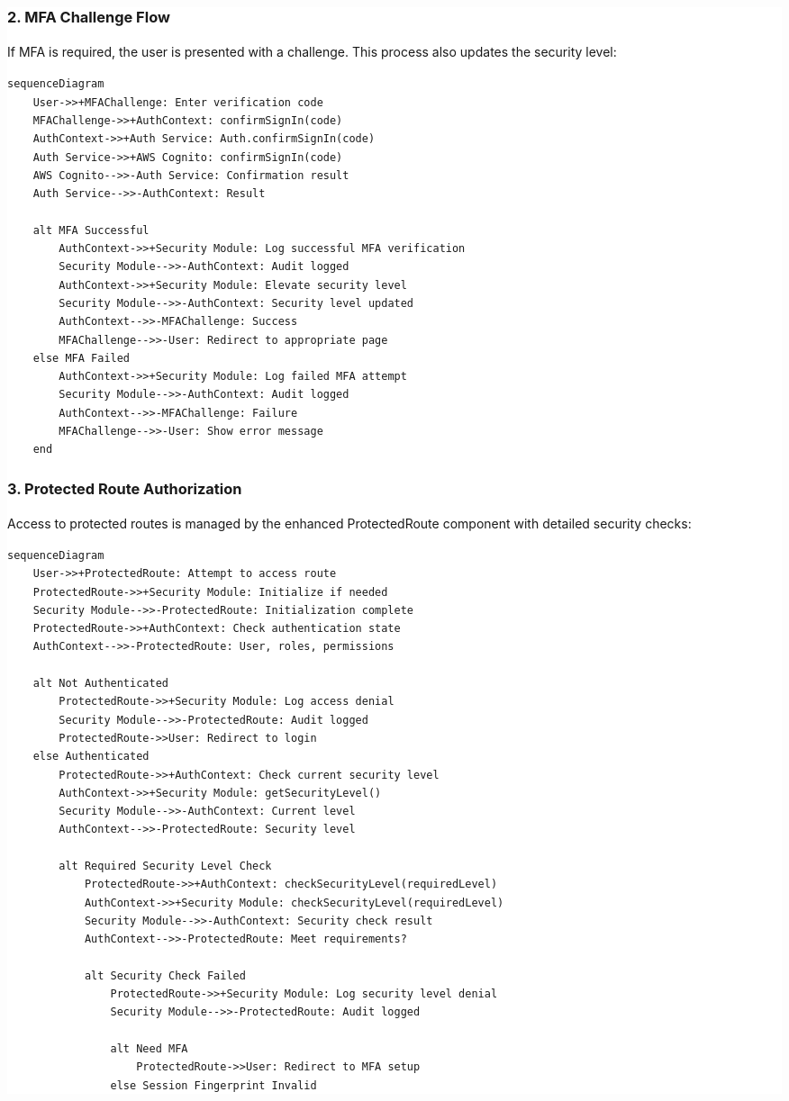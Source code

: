 ### 2. MFA Challenge Flow

If MFA is required, the user is presented with a challenge. This process also updates the security level:

```mermaid
sequenceDiagram
    User->>+MFAChallenge: Enter verification code
    MFAChallenge->>+AuthContext: confirmSignIn(code)
    AuthContext->>+Auth Service: Auth.confirmSignIn(code)
    Auth Service->>+AWS Cognito: confirmSignIn(code)
    AWS Cognito-->>-Auth Service: Confirmation result
    Auth Service-->>-AuthContext: Result
    
    alt MFA Successful
        AuthContext->>+Security Module: Log successful MFA verification
        Security Module-->>-AuthContext: Audit logged
        AuthContext->>+Security Module: Elevate security level
        Security Module-->>-AuthContext: Security level updated
        AuthContext-->>-MFAChallenge: Success
        MFAChallenge-->>-User: Redirect to appropriate page
    else MFA Failed
        AuthContext->>+Security Module: Log failed MFA attempt
        Security Module-->>-AuthContext: Audit logged
        AuthContext-->>-MFAChallenge: Failure
        MFAChallenge-->>-User: Show error message
    end
```

### 3. Protected Route Authorization

Access to protected routes is managed by the enhanced ProtectedRoute component with detailed security checks:

```mermaid
sequenceDiagram
    User->>+ProtectedRoute: Attempt to access route
    ProtectedRoute->>+Security Module: Initialize if needed
    Security Module-->>-ProtectedRoute: Initialization complete
    ProtectedRoute->>+AuthContext: Check authentication state
    AuthContext-->>-ProtectedRoute: User, roles, permissions
    
    alt Not Authenticated
        ProtectedRoute->>+Security Module: Log access denial
        Security Module-->>-ProtectedRoute: Audit logged
        ProtectedRoute->>User: Redirect to login
    else Authenticated
        ProtectedRoute->>+AuthContext: Check current security level
        AuthContext->>+Security Module: getSecurityLevel()
        Security Module-->>-AuthContext: Current level
        AuthContext-->>-ProtectedRoute: Security level
        
        alt Required Security Level Check
            ProtectedRoute->>+AuthContext: checkSecurityLevel(requiredLevel)
            AuthContext->>+Security Module: checkSecurityLevel(requiredLevel) 
            Security Module-->>-AuthContext: Security check result
            AuthContext-->>-ProtectedRoute: Meet requirements?
            
            alt Security Check Failed
                ProtectedRoute->>+Security Module: Log security level denial
                Security Module-->>-ProtectedRoute: Audit logged
                
                alt Need MFA
                    ProtectedRoute->>User: Redirect to MFA setup
                else Session Fingerprint Invalid
```